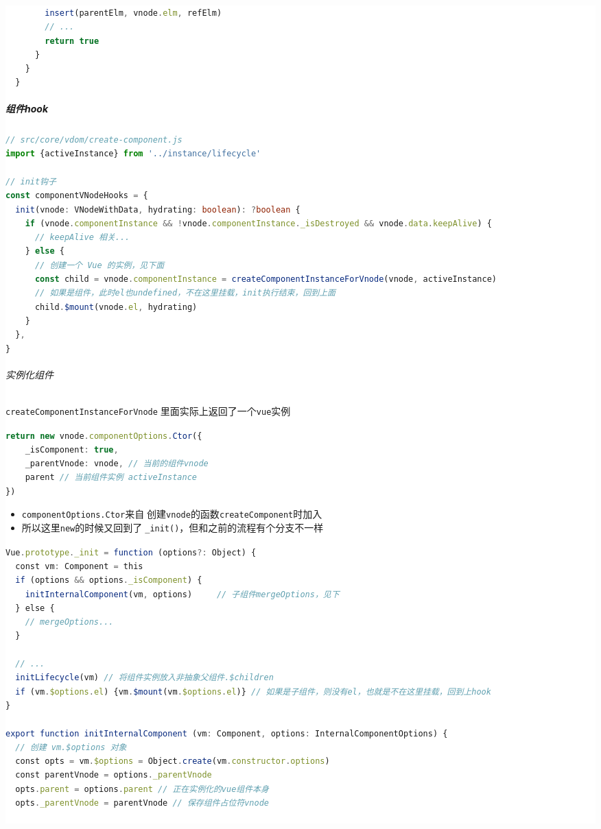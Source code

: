 ```typescript
        insert(parentElm, vnode.elm, refElm)
        // ...
        return true
      }
    }
  }
```

##### 组件hook

```typescript
// src/core/vdom/create-component.js
import {activeInstance} from '../instance/lifecycle'

// init钩子
const componentVNodeHooks = {
  init(vnode: VNodeWithData, hydrating: boolean): ?boolean {
    if (vnode.componentInstance && !vnode.componentInstance._isDestroyed && vnode.data.keepAlive) {
      // keepAlive 相关...
    } else {
      // 创建一个 Vue 的实例，见下面
      const child = vnode.componentInstance = createComponentInstanceForVnode(vnode, activeInstance)
      // 如果是组件，此时el也undefined，不在这里挂载，init执行结束，回到上面
      child.$mount(vnode.el, hydrating) 
    }
  },
}
```

###### 实例化组件

`createComponentInstanceForVnode`
里面实际上返回了一个`vue`实例

```typescript
return new vnode.componentOptions.Ctor({
    _isComponent: true,
    _parentVnode: vnode, // 当前的组件vnode
    parent // 当前组件实例 activeInstance
})
```

- `componentOptions.Ctor`来自 创建`vnode`的函数`createComponent`时加入
- 所以这里`new`的时候又回到了 `_init()`，但和之前的流程有个分支不一样

```typescript
Vue.prototype._init = function (options?: Object) {
  const vm: Component = this
  if (options && options._isComponent) {
    initInternalComponent(vm, options)     // 子组件mergeOptions，见下
  } else {
    // mergeOptions...
  }
  
  // ...
  initLifecycle(vm) // 将组件实例放入非抽象父组件.$children
  if (vm.$options.el) {vm.$mount(vm.$options.el)} // 如果是子组件，则没有el，也就是不在这里挂载，回到上hook
}

export function initInternalComponent (vm: Component, options: InternalComponentOptions) {
  // 创建 vm.$options 对象
  const opts = vm.$options = Object.create(vm.constructor.options)
  const parentVnode = options._parentVnode
  opts.parent = options.parent // 正在实例化的vue组件本身
  opts._parentVnode = parentVnode // 保存组件占位符vnode
  
```